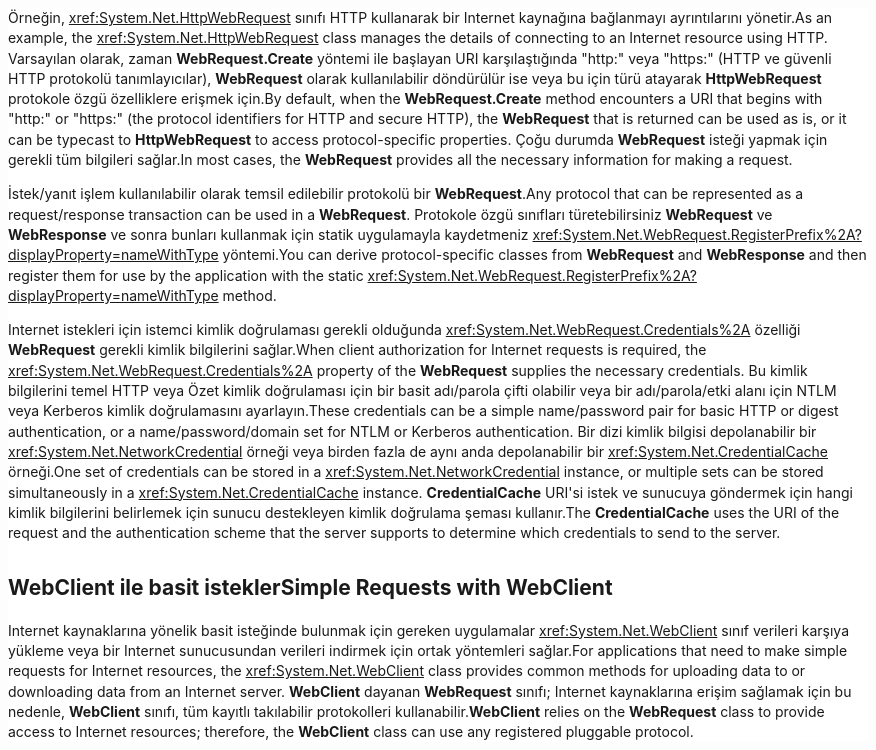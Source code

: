  <span data-ttu-id="05b07-129">Örneğin, <xref:System.Net.HttpWebRequest> sınıfı HTTP kullanarak bir Internet kaynağına bağlanmayı ayrıntılarını yönetir.</span><span class="sxs-lookup"><span data-stu-id="05b07-129">As an example, the <xref:System.Net.HttpWebRequest> class manages the details of connecting to an Internet resource using HTTP.</span></span> <span data-ttu-id="05b07-130">Varsayılan olarak, zaman **WebRequest.Create** yöntemi ile başlayan URI karşılaştığında "http:" veya "https:" (HTTP ve güvenli HTTP protokolü tanımlayıcılar), **WebRequest** olarak kullanılabilir döndürülür ise veya bu için türü atayarak **HttpWebRequest** protokole özgü özelliklere erişmek için.</span><span class="sxs-lookup"><span data-stu-id="05b07-130">By default, when the **WebRequest.Create** method encounters a URI that begins with "http:" or "https:" (the protocol identifiers for HTTP and secure HTTP), the **WebRequest** that is returned can be used as is, or it can be typecast to **HttpWebRequest** to access protocol-specific properties.</span></span> <span data-ttu-id="05b07-131">Çoğu durumda **WebRequest** isteği yapmak için gerekli tüm bilgileri sağlar.</span><span class="sxs-lookup"><span data-stu-id="05b07-131">In most cases, the **WebRequest** provides all the necessary information for making a request.</span></span>  
  
 <span data-ttu-id="05b07-132">İstek/yanıt işlem kullanılabilir olarak temsil edilebilir protokolü bir **WebRequest**.</span><span class="sxs-lookup"><span data-stu-id="05b07-132">Any protocol that can be represented as a request/response transaction can be used in a **WebRequest**.</span></span> <span data-ttu-id="05b07-133">Protokole özgü sınıfları türetebilirsiniz **WebRequest** ve **WebResponse** ve sonra bunları kullanmak için statik uygulamayla kaydetmeniz <xref:System.Net.WebRequest.RegisterPrefix%2A?displayProperty=nameWithType> yöntemi.</span><span class="sxs-lookup"><span data-stu-id="05b07-133">You can derive protocol-specific classes from **WebRequest** and **WebResponse** and then register them for use by the application with the static <xref:System.Net.WebRequest.RegisterPrefix%2A?displayProperty=nameWithType> method.</span></span>  
  
 <span data-ttu-id="05b07-134">Internet istekleri için istemci kimlik doğrulaması gerekli olduğunda <xref:System.Net.WebRequest.Credentials%2A> özelliği **WebRequest** gerekli kimlik bilgilerini sağlar.</span><span class="sxs-lookup"><span data-stu-id="05b07-134">When client authorization for Internet requests is required, the <xref:System.Net.WebRequest.Credentials%2A> property of the **WebRequest** supplies the necessary credentials.</span></span> <span data-ttu-id="05b07-135">Bu kimlik bilgilerini temel HTTP veya Özet kimlik doğrulaması için bir basit adı/parola çifti olabilir veya bir adı/parola/etki alanı için NTLM veya Kerberos kimlik doğrulamasını ayarlayın.</span><span class="sxs-lookup"><span data-stu-id="05b07-135">These credentials can be a simple name/password pair for basic HTTP or digest authentication, or a name/password/domain set for NTLM or Kerberos authentication.</span></span> <span data-ttu-id="05b07-136">Bir dizi kimlik bilgisi depolanabilir bir <xref:System.Net.NetworkCredential> örneği veya birden fazla de aynı anda depolanabilir bir <xref:System.Net.CredentialCache> örneği.</span><span class="sxs-lookup"><span data-stu-id="05b07-136">One set of credentials can be stored in a <xref:System.Net.NetworkCredential> instance, or multiple sets can be stored simultaneously in a <xref:System.Net.CredentialCache> instance.</span></span> <span data-ttu-id="05b07-137">**CredentialCache** URI'si istek ve sunucuya göndermek için hangi kimlik bilgilerini belirlemek için sunucu destekleyen kimlik doğrulama şeması kullanır.</span><span class="sxs-lookup"><span data-stu-id="05b07-137">The **CredentialCache** uses the URI of the request and the authentication scheme that the server supports to determine which credentials to send to the server.</span></span>  
  
## <a name="simple-requests-with-webclient"></a><span data-ttu-id="05b07-138">WebClient ile basit istekler</span><span class="sxs-lookup"><span data-stu-id="05b07-138">Simple Requests with WebClient</span></span>  
 <span data-ttu-id="05b07-139">Internet kaynaklarına yönelik basit isteğinde bulunmak için gereken uygulamalar <xref:System.Net.WebClient> sınıf verileri karşıya yükleme veya bir Internet sunucusundan verileri indirmek için ortak yöntemleri sağlar.</span><span class="sxs-lookup"><span data-stu-id="05b07-139">For applications that need to make simple requests for Internet resources, the <xref:System.Net.WebClient> class provides common methods for uploading data to or downloading data from an Internet server.</span></span> <span data-ttu-id="05b07-140">**WebClient** dayanan **WebRequest** sınıfı; Internet kaynaklarına erişim sağlamak için bu nedenle, **WebClient** sınıfı, tüm kayıtlı takılabilir protokolleri kullanabilir.</span><span class="sxs-lookup"><span data-stu-id="05b07-140">**WebClient** relies on the **WebRequest** class to provide access to Internet resources; therefore, the **WebClient** class can use any registered pluggable protocol.</span></span>  
  
